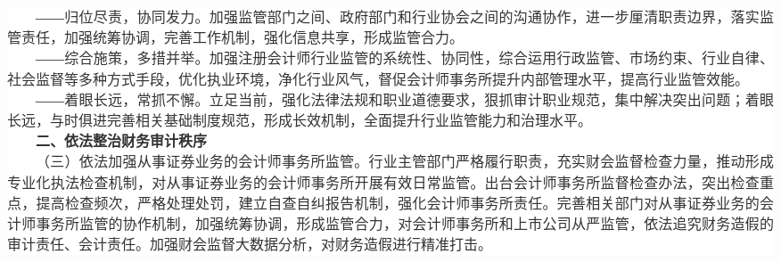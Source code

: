 <P 
style="FONT-SIZE: 16px; FONT-FAMILY: 宋体; WHITE-SPACE: normal; WORD-SPACING: 0px; TEXT-TRANSFORM: none; FONT-WEIGHT: 400; COLOR: rgb(51,51,51); PADDING-BOTTOM: 0px; FONT-STYLE: normal; TEXT-ALIGN: justify; PADDING-TOP: 0px; PADDING-LEFT: 0px; ORPHANS: 2; WIDOWS: 2; MARGIN: 0px auto; LETTER-SPACING: normal; PADDING-RIGHT: 0px; BACKGROUND-COLOR: rgb(255,255,255); TEXT-INDENT: 2em; font-variant-ligatures: normal; font-variant-caps: normal; -webkit-text-stroke-width: 0px; text-decoration-style: initial; text-decoration-color: initial"><SPAN 
style="FONT-FAMILY: 宋体; PADDING-BOTTOM: 0px; PADDING-TOP: 0px; PADDING-LEFT: 0px; MARGIN: 0px; PADDING-RIGHT: 0px">——</SPAN><SPAN 
style="FONT-FAMILY: 楷体, 楷体_GB2312; PADDING-BOTTOM: 0px; PADDING-TOP: 0px; PADDING-LEFT: 0px; MARGIN: 0px; PADDING-RIGHT: 0px">归位尽责，协同发力。</SPAN>加强监管部门之间、政府部门和行业协会之间的沟通协作，进一步厘清职责边界，落实监管责任，加强统筹协调，完善工作机制，强化信息共享，形成监管合力。</P>
<P 
style="FONT-SIZE: 16px; FONT-FAMILY: 宋体; WHITE-SPACE: normal; WORD-SPACING: 0px; TEXT-TRANSFORM: none; FONT-WEIGHT: 400; COLOR: rgb(51,51,51); PADDING-BOTTOM: 0px; FONT-STYLE: normal; TEXT-ALIGN: justify; PADDING-TOP: 0px; PADDING-LEFT: 0px; ORPHANS: 2; WIDOWS: 2; MARGIN: 0px auto; LETTER-SPACING: normal; PADDING-RIGHT: 0px; BACKGROUND-COLOR: rgb(255,255,255); TEXT-INDENT: 2em; font-variant-ligatures: normal; font-variant-caps: normal; -webkit-text-stroke-width: 0px; text-decoration-style: initial; text-decoration-color: initial"><SPAN 
style="FONT-FAMILY: 宋体; PADDING-BOTTOM: 0px; PADDING-TOP: 0px; PADDING-LEFT: 0px; MARGIN: 0px; PADDING-RIGHT: 0px">——</SPAN><SPAN 
style="FONT-FAMILY: 楷体, 楷体_GB2312; PADDING-BOTTOM: 0px; PADDING-TOP: 0px; PADDING-LEFT: 0px; MARGIN: 0px; PADDING-RIGHT: 0px">综合施策，多措并举。</SPAN>加强注册会计师行业监管的系统性、协同性，综合运用行政监管、市场约束、行业自律、社会监督等多种方式手段，优化执业环境，净化行业风气，督促会计师事务所提升内部管理水平，提高行业监管效能。</P>
<P 
style="FONT-SIZE: 16px; FONT-FAMILY: 宋体; WHITE-SPACE: normal; WORD-SPACING: 0px; TEXT-TRANSFORM: none; FONT-WEIGHT: 400; COLOR: rgb(51,51,51); PADDING-BOTTOM: 0px; FONT-STYLE: normal; TEXT-ALIGN: justify; PADDING-TOP: 0px; PADDING-LEFT: 0px; ORPHANS: 2; WIDOWS: 2; MARGIN: 0px auto; LETTER-SPACING: normal; PADDING-RIGHT: 0px; BACKGROUND-COLOR: rgb(255,255,255); TEXT-INDENT: 2em; font-variant-ligatures: normal; font-variant-caps: normal; -webkit-text-stroke-width: 0px; text-decoration-style: initial; text-decoration-color: initial"><SPAN 
style="FONT-FAMILY: 宋体; PADDING-BOTTOM: 0px; PADDING-TOP: 0px; PADDING-LEFT: 0px; MARGIN: 0px; PADDING-RIGHT: 0px">——</SPAN><SPAN 
style="FONT-FAMILY: 楷体, 楷体_GB2312; PADDING-BOTTOM: 0px; PADDING-TOP: 0px; PADDING-LEFT: 0px; MARGIN: 0px; PADDING-RIGHT: 0px">着眼长远，常抓不懈。</SPAN>立足当前，强化法律法规和职业道德要求，狠抓审计职业规范，集中解决突出问题；着眼长远，与时俱进完善相关基础制度规范，形成长效机制，全面提升行业监管能力和治理水平。</P>
<P 
style="FONT-SIZE: 16px; FONT-FAMILY: 宋体; WHITE-SPACE: normal; WORD-SPACING: 0px; TEXT-TRANSFORM: none; FONT-WEIGHT: 400; COLOR: rgb(51,51,51); PADDING-BOTTOM: 0px; FONT-STYLE: normal; TEXT-ALIGN: justify; PADDING-TOP: 0px; PADDING-LEFT: 0px; ORPHANS: 2; WIDOWS: 2; MARGIN: 0px auto; LETTER-SPACING: normal; PADDING-RIGHT: 0px; BACKGROUND-COLOR: rgb(255,255,255); TEXT-INDENT: 2em; font-variant-ligatures: normal; font-variant-caps: normal; -webkit-text-stroke-width: 0px; text-decoration-style: initial; text-decoration-color: initial"><SPAN 
style="FONT-WEIGHT: bold; PADDING-BOTTOM: 0px; PADDING-TOP: 0px; PADDING-LEFT: 0px; MARGIN: 0px; PADDING-RIGHT: 0px">二、依法整治财务审计秩序</SPAN></P>
<P 
style="FONT-SIZE: 16px; FONT-FAMILY: 宋体; WHITE-SPACE: normal; WORD-SPACING: 0px; TEXT-TRANSFORM: none; FONT-WEIGHT: 400; COLOR: rgb(51,51,51); PADDING-BOTTOM: 0px; FONT-STYLE: normal; TEXT-ALIGN: justify; PADDING-TOP: 0px; PADDING-LEFT: 0px; ORPHANS: 2; WIDOWS: 2; MARGIN: 0px auto; LETTER-SPACING: normal; PADDING-RIGHT: 0px; BACKGROUND-COLOR: rgb(255,255,255); TEXT-INDENT: 2em; font-variant-ligatures: normal; font-variant-caps: normal; -webkit-text-stroke-width: 0px; text-decoration-style: initial; text-decoration-color: initial"><SPAN 
style="FONT-FAMILY: 楷体, 楷体_GB2312; PADDING-BOTTOM: 0px; PADDING-TOP: 0px; PADDING-LEFT: 0px; MARGIN: 0px; PADDING-RIGHT: 0px">（三）依法加强从事证券业务的会计师事务所监管。</SPAN><SPAN 
style="FONT-FAMILY: 宋体; PADDING-BOTTOM: 0px; PADDING-TOP: 0px; PADDING-LEFT: 0px; MARGIN: 0px; PADDING-RIGHT: 0px">行业主管部门严格履行职责，充实财会监督检查力量，推动形成专业化执法检查机制，对从事证券业务的会计师事务所开展有效日常监管。出台会计师事务所监督检查办法，突出检查重点，提高检查频次，严格处理处罚，建立自查自纠报告机制，强化会计师事务所责任。完善相关部门对从事证券业务的会计师事务所监管的协作机制，加强统筹协调，形成监管合力，对会计师事务所和上市公司从严监管，依法追究财务造假的审计责任、会计责任。加强财会监督大数据分析，对财务造假进行精准打击。</SPAN></P>
<P 